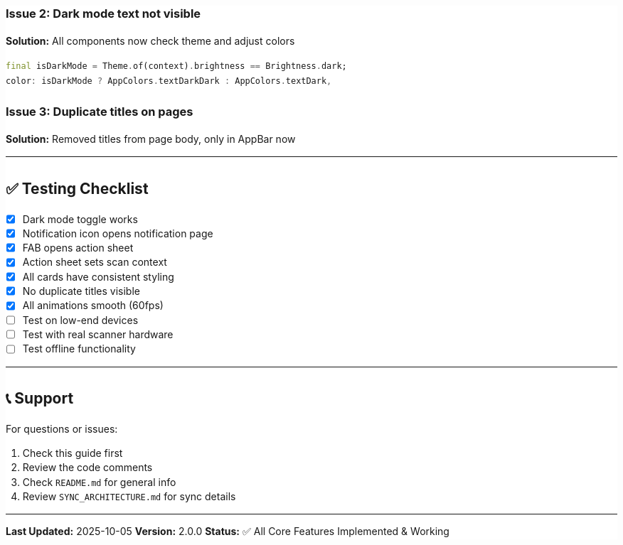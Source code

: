 ### Issue 2: Dark mode text not visible
**Solution:** All components now check theme and adjust colors
```dart
final isDarkMode = Theme.of(context).brightness == Brightness.dark;
color: isDarkMode ? AppColors.textDarkDark : AppColors.textDark,
```

### Issue 3: Duplicate titles on pages
**Solution:** Removed titles from page body, only in AppBar now

---

## ✅ Testing Checklist

- [x] Dark mode toggle works
- [x] Notification icon opens notification page
- [x] FAB opens action sheet
- [x] Action sheet sets scan context
- [x] All cards have consistent styling
- [x] No duplicate titles visible
- [x] All animations smooth (60fps)
- [ ] Test on low-end devices
- [ ] Test with real scanner hardware
- [ ] Test offline functionality

---

## 📞 Support

For questions or issues:
1. Check this guide first
2. Review the code comments
3. Check `README.md` for general info
4. Review `SYNC_ARCHITECTURE.md` for sync details

---

**Last Updated:** 2025-10-05
**Version:** 2.0.0
**Status:** ✅ All Core Features Implemented & Working